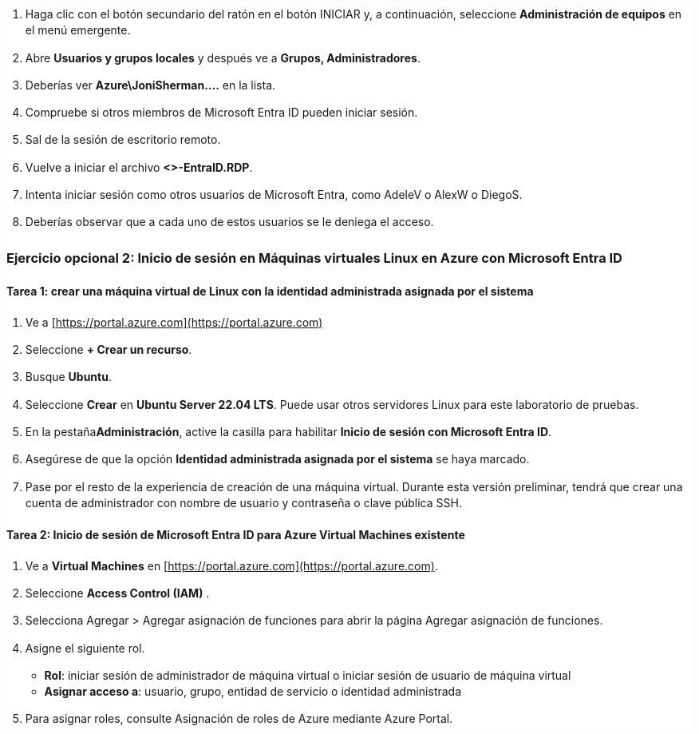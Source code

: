 1. Haga clic con el botón secundario del ratón en el botón INICIAR y, a continuación, seleccione **Administración de equipos** en el menú emergente.

1. Abre **Usuarios y grupos locales** y después ve a **Grupos, Administradores**.

1. Deberías ver **Azure\JoniSherman....** en la lista.

1. Compruebe si otros miembros de Microsoft Entra ID pueden iniciar sesión.

1. Sal de la sesión de escritorio remoto.

1. Vuelve a iniciar el archivo **<<server name>>-EntraID.RDP**.

1. Intenta iniciar sesión como otros usuarios de Microsoft Entra, como AdeleV o AlexW o DiegoS.

1. Deberías observar que a cada uno de estos usuarios se le deniega el acceso.

### Ejercicio opcional 2: Inicio de sesión en Máquinas virtuales Linux en Azure con Microsoft Entra ID

#### Tarea 1: crear una máquina virtual de Linux con la identidad administrada asignada por el sistema

1. Ve a [https://portal.azure.com](https://portal.azure.com)

1. Seleccione **+ Crear un recurso**.

1. Busque **Ubuntu**.

1. Seleccione **Crear** en **Ubuntu Server 22.04 LTS**. Puede usar otros servidores Linux para este laboratorio de pruebas.

1. En la pestaña**Administración**, active la casilla para habilitar **Inicio de sesión con Microsoft Entra ID**.

1. Asegúrese de que la opción **Identidad administrada asignada por el sistema** se haya marcado.

1. Pase por el resto de la experiencia de creación de una máquina virtual. Durante esta versión preliminar, tendrá que crear una cuenta de administrador con nombre de usuario y contraseña o clave pública SSH.

#### Tarea 2: Inicio de sesión de Microsoft Entra ID para Azure Virtual Machines existente

1. Ve a **Virtual Machines** en [https://portal.azure.com](https://portal.azure.com).

1. Seleccione **Access Control (IAM)** .

1. Selecciona Agregar > Agregar asignación de funciones para abrir la página Agregar asignación de funciones.

1. Asigne el siguiente rol. 
    - **Rol**: iniciar sesión de administrador de máquina virtual o iniciar sesión de usuario de máquina virtual
    - **Asignar acceso a**: usuario, grupo, entidad de servicio o identidad administrada

1. Para asignar roles, consulte Asignación de roles de Azure mediante Azure Portal.
